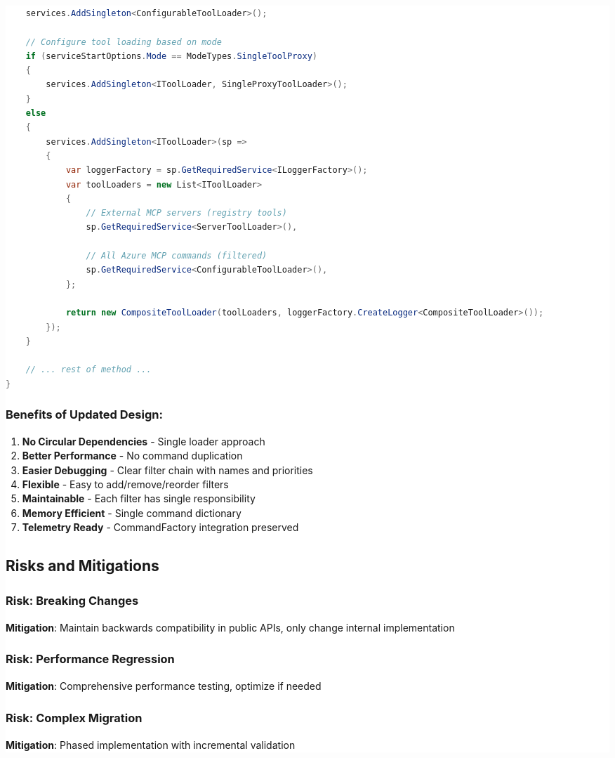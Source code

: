 ```csharp
    services.AddSingleton<ConfigurableToolLoader>();

    // Configure tool loading based on mode
    if (serviceStartOptions.Mode == ModeTypes.SingleToolProxy)
    {
        services.AddSingleton<IToolLoader, SingleProxyToolLoader>();
    }
    else
    {
        services.AddSingleton<IToolLoader>(sp =>
        {
            var loggerFactory = sp.GetRequiredService<ILoggerFactory>();
            var toolLoaders = new List<IToolLoader>
            {
                // External MCP servers (registry tools)
                sp.GetRequiredService<ServerToolLoader>(),

                // All Azure MCP commands (filtered)
                sp.GetRequiredService<ConfigurableToolLoader>(),
            };

            return new CompositeToolLoader(toolLoaders, loggerFactory.CreateLogger<CompositeToolLoader>());
        });
    }

    // ... rest of method ...
}
```

### **Benefits of Updated Design**:

1. **No Circular Dependencies** - Single loader approach
2. **Better Performance** - No command duplication
3. **Easier Debugging** - Clear filter chain with names and priorities
4. **Flexible** - Easy to add/remove/reorder filters
5. **Maintainable** - Each filter has single responsibility
6. **Memory Efficient** - Single command dictionary
7. **Telemetry Ready** - CommandFactory integration preserved

## Risks and Mitigations

### Risk: Breaking Changes
**Mitigation**: Maintain backwards compatibility in public APIs, only change internal implementation

### Risk: Performance Regression
**Mitigation**: Comprehensive performance testing, optimize if needed

### Risk: Complex Migration
**Mitigation**: Phased implementation with incremental validation
